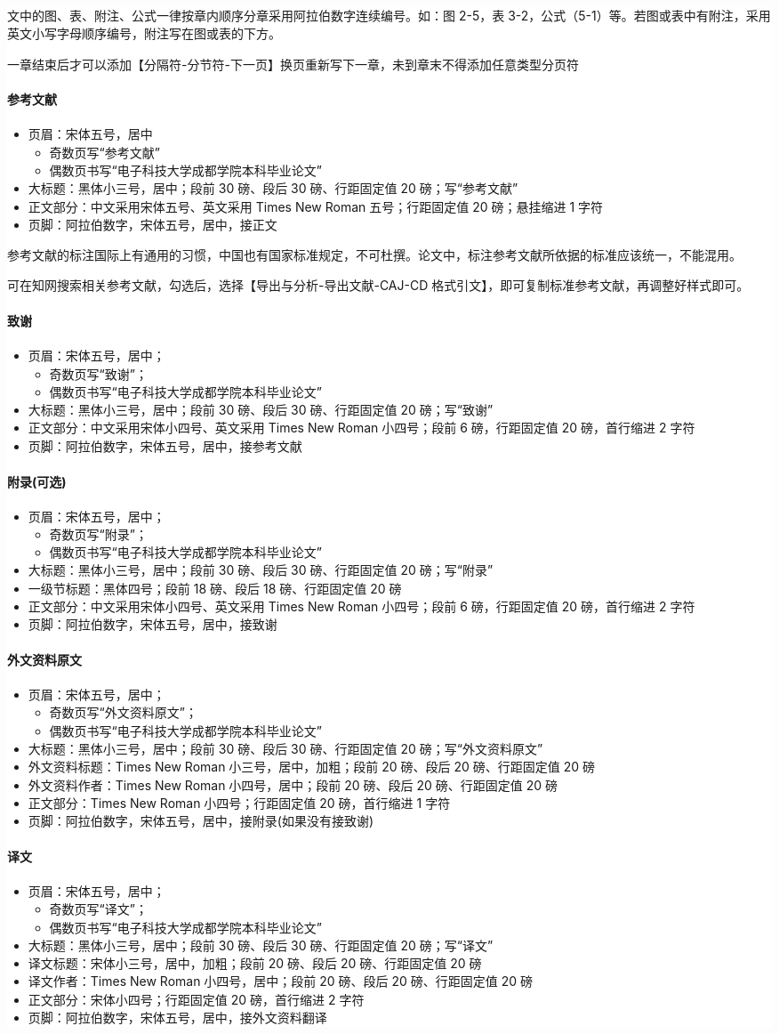 文中的图、表、附注、公式一律按章内顺序分章采用阿拉伯数字连续编号。如：图 2-5，表 3-2，公式（5-1）等。若图或表中有附注，采用英文小写字母顺序编号，附注写在图或表的下方。

一章结束后才可以添加【分隔符-分节符-下一页】换页重新写下一章，未到章末不得添加任意类型分页符

#### 参考文献

- 页眉：宋体五号，居中
  - 奇数页写“参考文献”
  - 偶数页书写“电子科技大学成都学院本科毕业论文”
- 大标题：黑体小三号，居中；段前 30 磅、段后 30 磅、行距固定值 20 磅；写“参考文献”
- 正文部分：中文采用宋体五号、英文采用 Times New Roman 五号；行距固定值 20 磅；悬挂缩进 1 字符
- 页脚：阿拉伯数字，宋体五号，居中，接正文

参考文献的标注国际上有通用的习惯，中国也有国家标准规定，不可杜撰。论文中，标注参考文献所依据的标准应该统一，不能混用。

可在知网搜索相关参考文献，勾选后，选择【导出与分析-导出文献-CAJ-CD 格式引文】，即可复制标准参考文献，再调整好样式即可。

#### 致谢

- 页眉：宋体五号，居中；
  - 奇数页写“致谢”；
  - 偶数页书写“电子科技大学成都学院本科毕业论文”
- 大标题：黑体小三号，居中；段前 30 磅、段后 30 磅、行距固定值 20 磅；写“致谢”
- 正文部分：中文采用宋体小四号、英文采用 Times New Roman 小四号；段前 6 磅，行距固定值 20 磅，首行缩进 2 字符
- 页脚：阿拉伯数字，宋体五号，居中，接参考文献

#### 附录(可选)

- 页眉：宋体五号，居中；
  - 奇数页写“附录”；
  - 偶数页书写“电子科技大学成都学院本科毕业论文”
- 大标题：黑体小三号，居中；段前 30 磅、段后 30 磅、行距固定值 20 磅；写“附录”
- 一级节标题：黑体四号；段前 18 磅、段后 18 磅、行距固定值 20 磅
- 正文部分：中文采用宋体小四号、英文采用 Times New Roman 小四号；段前 6 磅，行距固定值 20 磅，首行缩进 2 字符
- 页脚：阿拉伯数字，宋体五号，居中，接致谢

#### 外文资料原文

- 页眉：宋体五号，居中；
  - 奇数页写“外文资料原文”；
  - 偶数页书写“电子科技大学成都学院本科毕业论文”
- 大标题：黑体小三号，居中；段前 30 磅、段后 30 磅、行距固定值 20 磅；写“外文资料原文”
- 外文资料标题：Times New Roman 小三号，居中，加粗；段前 20 磅、段后 20 磅、行距固定值 20 磅
- 外文资料作者：Times New Roman 小四号，居中；段前 20 磅、段后 20 磅、行距固定值 20 磅
- 正文部分：Times New Roman 小四号；行距固定值 20 磅，首行缩进 1 字符
- 页脚：阿拉伯数字，宋体五号，居中，接附录(如果没有接致谢)

#### 译文

- 页眉：宋体五号，居中；
  - 奇数页写“译文”；
  - 偶数页书写“电子科技大学成都学院本科毕业论文”
- 大标题：黑体小三号，居中；段前 30 磅、段后 30 磅、行距固定值 20 磅；写“译文”
- 译文标题：宋体小三号，居中，加粗；段前 20 磅、段后 20 磅、行距固定值 20 磅
- 译文作者：Times New Roman 小四号，居中；段前 20 磅、段后 20 磅、行距固定值 20 磅
- 正文部分：宋体小四号；行距固定值 20 磅，首行缩进 2 字符
- 页脚：阿拉伯数字，宋体五号，居中，接外文资料翻译
